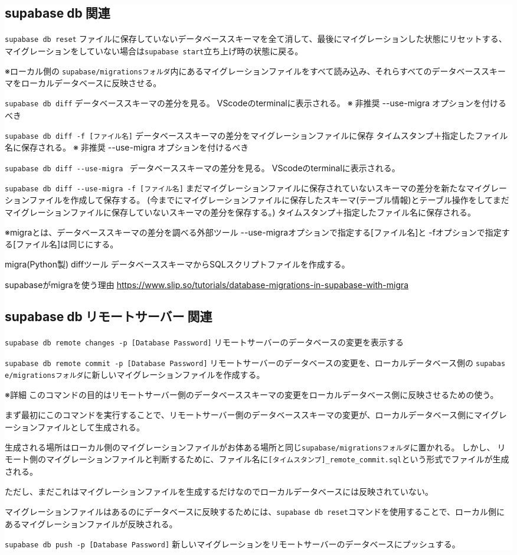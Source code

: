 ## supabase db 関連

`supabase db reset`
ファイルに保存していないデータベーススキーマを全て消して、最後にマイグレーションした状態にリセットする、マイグレーションをしていない場合は`supabase start`立ち上げ時の状態に戻る。

※ローカル側の `supabase/migrationsフォルダ`内にあるマイグレーションファイルをすべて読み込み、それらすべてのデータベーススキーマをローカルデータベースに反映させる。

`supabase db diff`
データベーススキーマの差分を見る。
VScodeのterminalに表示される。
※ 非推奨 --use-migra オプションを付けるべき

`supabase db diff -f [ファイル名]`
データベーススキーマの差分をマイグレーションファイルに保存
タイムスタンプ＋指定したファイル名に保存される。
※ 非推奨 --use-migra オプションを付けるべき

`supabase db diff --use-migra `
データベーススキーマの差分を見る。
VScodeのterminalに表示される。

`supabase db diff --use-migra -f [ファイル名]`
まだマイグレーションファイルに保存されていないスキーマの差分を新たなマイグレーションファイルを作成して保存する。
(今までにマイグレーションファイルに保存したスキーマ(テーブル情報)とテーブル操作をしてまだマイグレーションファイルに保存していないスキーマの差分を保存する。)
タイムスタンプ＋指定したファイル名に保存される。

※migraとは、データベーススキーマの差分を調べる外部ツール
--use-migraオプションで指定する[ファイル名]と -fオプションで指定する[ファイル名]は同じにする。

migra(Python製) diffツール
データベーススキーマからSQLスクリプトファイルを作成する。

supabaseがmigraを使う理由
https://www.slip.so/tutorials/database-migrations-in-supabase-with-migra

## supabase db リモートサーバー 関連
`supabase db remote changes -p [Database Password]`
リモートサーバーのデータベースの変更を表示する

`supabase db remote commit -p [Database Password]`
リモートサーバーのデータベースの変更を、ローカルデータベース側の `supabase/migrationsフォルダ`に新しいマイグレーションファイルを作成する。

※詳細
このコマンドの目的はリモートサーバー側のデータベーススキーマの変更をローカルデータベース側に反映させるための使う。

まず最初にこのコマンドを実行することで、リモートサーバー側のデータベーススキーマの変更が、ローカルデータベース側にマイグレーションファイルとして生成される。

生成される場所はローカル側のマイグレーションファイルがお体ある場所と同じ`supabase/migrationsフォルダ`に置かれる。
しかし、 リモート側のマイグレーションファイルと判断するために、ファイル名に`[タイムスタンプ]_remote_commit.sql`という形式でファイルが生成される。

ただし、まだこれはマイグレーションファイルを生成するだけなのでローカルデータベースには反映されていない。

マイグレーションファイルはあるのにデータベースに反映するためには、`supabase db reset`コマンドを使用することで、ローカル側にあるマイグレーションファイルが反映される。

`supabase db push -p [Database Password]`
新しいマイグレーションをリモートサーバーのデータベースにプッシュする。
